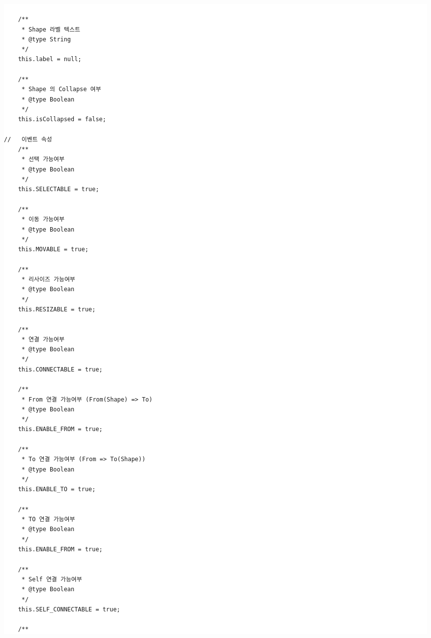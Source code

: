 ```

	/**
	 * Shape 라벨 텍스트
	 * @type String
	 */
	this.label = null;

	/**
	 * Shape 의 Collapse 여부
	 * @type Boolean
	 */
	this.isCollapsed = false;

//	 이벤트 속성
	/**
	 * 선택 가능여부
	 * @type Boolean
	 */
	this.SELECTABLE = true;

	/**
	 * 이동 가능여부
	 * @type Boolean
	 */
	this.MOVABLE = true;

	/**
	 * 리사이즈 가능여부
	 * @type Boolean
	 */
	this.RESIZABLE = true;

	/**
	 * 연결 가능여부
	 * @type Boolean
	 */
	this.CONNECTABLE = true;

	/**
	 * From 연결 가능여부 (From(Shape) => To)
	 * @type Boolean
	 */
	this.ENABLE_FROM = true;

	/**
	 * To 연결 가능여부 (From => To(Shape))
	 * @type Boolean
	 */
	this.ENABLE_TO = true;

	/**
	 * TO 연결 가능여부
	 * @type Boolean
	 */
	this.ENABLE_FROM = true;

	/**
	 * Self 연결 가능여부
	 * @type Boolean
	 */
	this.SELF_CONNECTABLE = true;

	/**
```